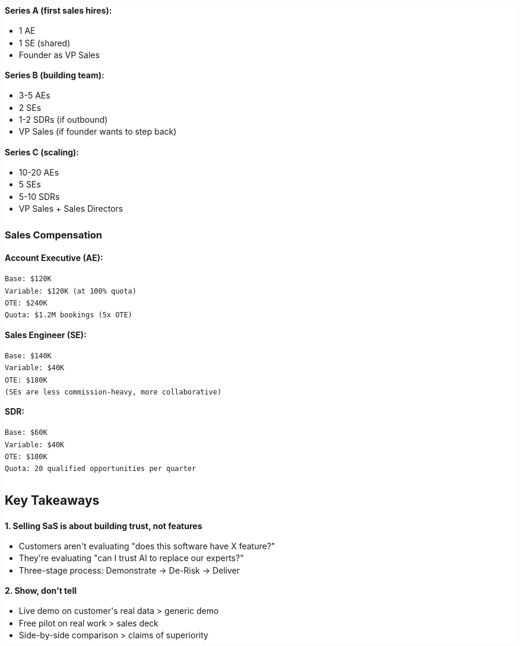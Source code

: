 **Series A (first sales hires):**
- 1 AE
- 1 SE (shared)
- Founder as VP Sales

**Series B (building team):**
- 3-5 AEs
- 2 SEs
- 1-2 SDRs (if outbound)
- VP Sales (if founder wants to step back)

**Series C (scaling):**
- 10-20 AEs
- 5 SEs
- 5-10 SDRs
- VP Sales + Sales Directors

### Sales Compensation

**Account Executive (AE):**
```
Base: $120K
Variable: $120K (at 100% quota)
OTE: $240K
Quota: $1.2M bookings (5x OTE)
```

**Sales Engineer (SE):**
```
Base: $140K
Variable: $40K
OTE: $180K
(SEs are less commission-heavy, more collaborative)
```

**SDR:**
```
Base: $60K
Variable: $40K
OTE: $100K
Quota: 20 qualified opportunities per quarter
```

## Key Takeaways

**1. Selling SaS is about building trust, not features**
- Customers aren't evaluating "does this software have X feature?"
- They're evaluating "can I trust AI to replace our experts?"
- Three-stage process: Demonstrate → De-Risk → Deliver

**2. Show, don't tell**
- Live demo on customer's real data > generic demo
- Free pilot on real work > sales deck
- Side-by-side comparison > claims of superiority

